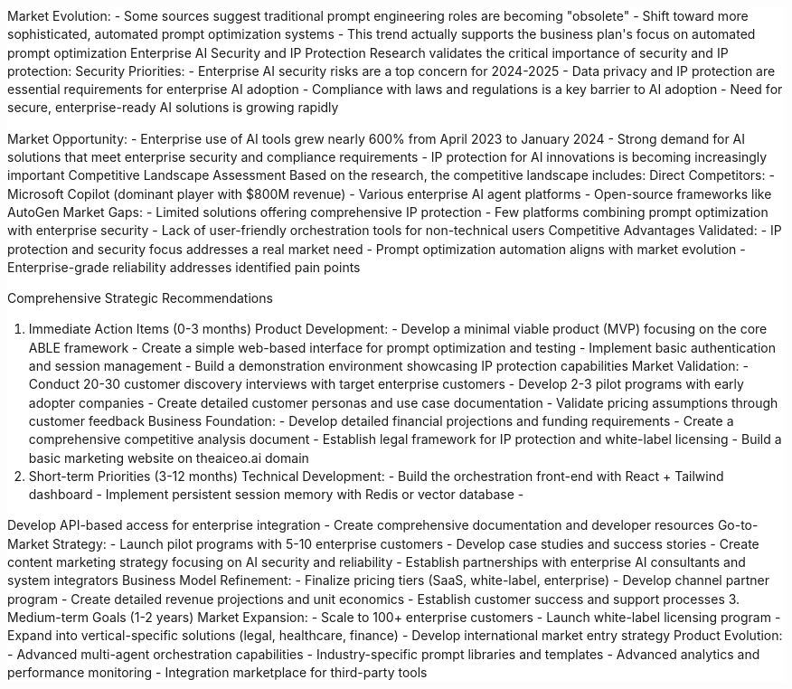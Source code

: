 Market Evolution: - Some sources suggest traditional prompt engineering roles are
becoming "obsolete" - Shift toward more sophisticated, automated prompt optimization
systems - This trend actually supports the business plan's focus on automated prompt
optimization
Enterprise AI Security and IP Protection
Research validates the critical importance of security and IP protection:
Security Priorities: - Enterprise AI security risks are a top concern for 2024-2025 - Data
privacy and IP protection are essential requirements for enterprise AI adoption -
Compliance with laws and regulations is a key barrier to AI adoption - Need for secure,
enterprise-ready AI solutions is growing rapidly

Market Opportunity: - Enterprise use of AI tools grew nearly 600% from April 2023 to
January 2024 - Strong demand for AI solutions that meet enterprise security and
compliance requirements - IP protection for AI innovations is becoming increasingly
important
Competitive Landscape Assessment
Based on the research, the competitive landscape includes:
Direct Competitors: - Microsoft Copilot (dominant player with $800M revenue) - Various
enterprise AI agent platforms - Open-source frameworks like AutoGen
Market Gaps: - Limited solutions offering comprehensive IP protection - Few platforms
combining prompt optimization with enterprise security - Lack of user-friendly
orchestration tools for non-technical users
Competitive Advantages Validated: - IP protection and security focus addresses a real
market need - Prompt optimization automation aligns with market evolution -
Enterprise-grade reliability addresses identified pain points

Comprehensive Strategic Recommendations
1. Immediate Action Items (0-3 months)
Product Development: - Develop a minimal viable product (MVP) focusing on the core
ABLE framework - Create a simple web-based interface for prompt optimization and
testing - Implement basic authentication and session management - Build a
demonstration environment showcasing IP protection capabilities
Market Validation: - Conduct 20-30 customer discovery interviews with target
enterprise customers - Develop 2-3 pilot programs with early adopter companies - Create
detailed customer personas and use case documentation - Validate pricing assumptions
through customer feedback
Business Foundation: - Develop detailed financial projections and funding
requirements - Create a comprehensive competitive analysis document - Establish legal
framework for IP protection and white-label licensing - Build a basic marketing website
on theaiceo.ai domain
2. Short-term Priorities (3-12 months)
Technical Development: - Build the orchestration front-end with React + Tailwind
dashboard - Implement persistent session memory with Redis or vector database -

Develop API-based access for enterprise integration - Create comprehensive
documentation and developer resources
Go-to-Market Strategy: - Launch pilot programs with 5-10 enterprise customers -
Develop case studies and success stories - Create content marketing strategy focusing on
AI security and reliability - Establish partnerships with enterprise AI consultants and
system integrators
Business Model Refinement: - Finalize pricing tiers (SaaS, white-label, enterprise) -
Develop channel partner program - Create detailed revenue projections and unit
economics - Establish customer success and support processes
3. Medium-term Goals (1-2 years)
Market Expansion: - Scale to 100+ enterprise customers - Launch white-label licensing
program - Expand into vertical-specific solutions (legal, healthcare, finance) - Develop
international market entry strategy
Product Evolution: - Advanced multi-agent orchestration capabilities - Industry-specific
prompt libraries and templates - Advanced analytics and performance monitoring -
Integration marketplace for third-party tools

